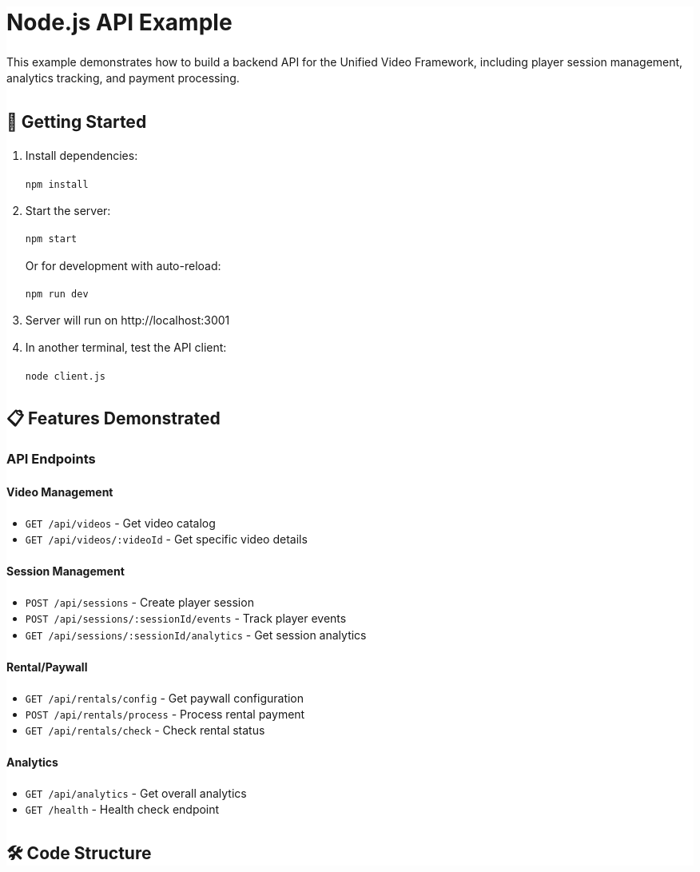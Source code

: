 # Node.js API Example

This example demonstrates how to build a backend API for the Unified Video Framework, including player session management, analytics tracking, and payment processing.

## 🚀 Getting Started

1. Install dependencies:
   ```bash
   npm install
   ```

2. Start the server:
   ```bash
   npm start
   ```
   
   Or for development with auto-reload:
   ```bash
   npm run dev
   ```

3. Server will run on http://localhost:3001

4. In another terminal, test the API client:
   ```bash
   node client.js
   ```

## 📋 Features Demonstrated

### API Endpoints

#### Video Management
- `GET /api/videos` - Get video catalog
- `GET /api/videos/:videoId` - Get specific video details

#### Session Management
- `POST /api/sessions` - Create player session
- `POST /api/sessions/:sessionId/events` - Track player events
- `GET /api/sessions/:sessionId/analytics` - Get session analytics

#### Rental/Paywall
- `GET /api/rentals/config` - Get paywall configuration
- `POST /api/rentals/process` - Process rental payment
- `GET /api/rentals/check` - Check rental status

#### Analytics
- `GET /api/analytics` - Get overall analytics
- `GET /health` - Health check endpoint

## 🛠️ Code Structure

